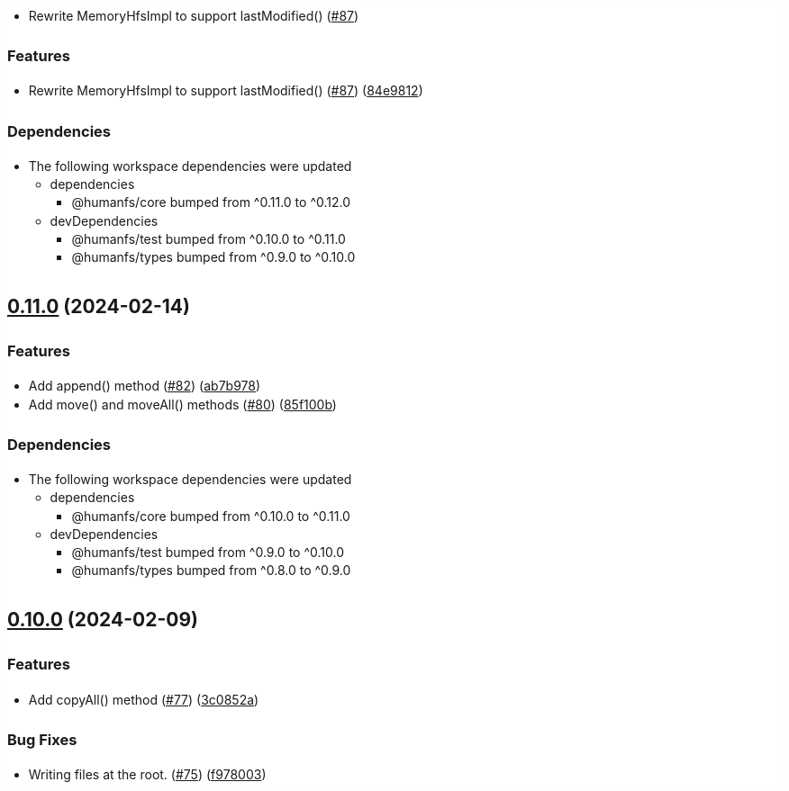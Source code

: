 * Rewrite MemoryHfsImpl to support lastModified() ([#87](https://github.com/humanwhocodes/humanfs/issues/87))

### Features

* Rewrite MemoryHfsImpl to support lastModified() ([#87](https://github.com/humanwhocodes/humanfs/issues/87)) ([84e9812](https://github.com/humanwhocodes/humanfs/commit/84e98129e48acb3f2ea067b0ea745d591e8d8b91))


### Dependencies

* The following workspace dependencies were updated
  * dependencies
    * @humanfs/core bumped from ^0.11.0 to ^0.12.0
  * devDependencies
    * @humanfs/test bumped from ^0.10.0 to ^0.11.0
    * @humanfs/types bumped from ^0.9.0 to ^0.10.0

## [0.11.0](https://github.com/humanwhocodes/humanfs/compare/memory-v0.10.0...memory-v0.11.0) (2024-02-14)


### Features

* Add append() method ([#82](https://github.com/humanwhocodes/humanfs/issues/82)) ([ab7b978](https://github.com/humanwhocodes/humanfs/commit/ab7b978ff3be84dc3fd2fd4d6fa1131dfdec8134))
* Add move() and moveAll() methods ([#80](https://github.com/humanwhocodes/humanfs/issues/80)) ([85f100b](https://github.com/humanwhocodes/humanfs/commit/85f100b721c99b920b307779548c2a043e7e18b5))


### Dependencies

* The following workspace dependencies were updated
  * dependencies
    * @humanfs/core bumped from ^0.10.0 to ^0.11.0
  * devDependencies
    * @humanfs/test bumped from ^0.9.0 to ^0.10.0
    * @humanfs/types bumped from ^0.8.0 to ^0.9.0

## [0.10.0](https://github.com/humanwhocodes/humanfs/compare/memory-v0.9.0...memory-v0.10.0) (2024-02-09)


### Features

* Add copyAll() method ([#77](https://github.com/humanwhocodes/humanfs/issues/77)) ([3c0852a](https://github.com/humanwhocodes/humanfs/commit/3c0852af99cb835b3941f58fdc2206e7b1179e21))


### Bug Fixes

* Writing files at the root. ([#75](https://github.com/humanwhocodes/humanfs/issues/75)) ([f978003](https://github.com/humanwhocodes/humanfs/commit/f978003a8b0e5c261dc9613695d1dbb53c399810))
